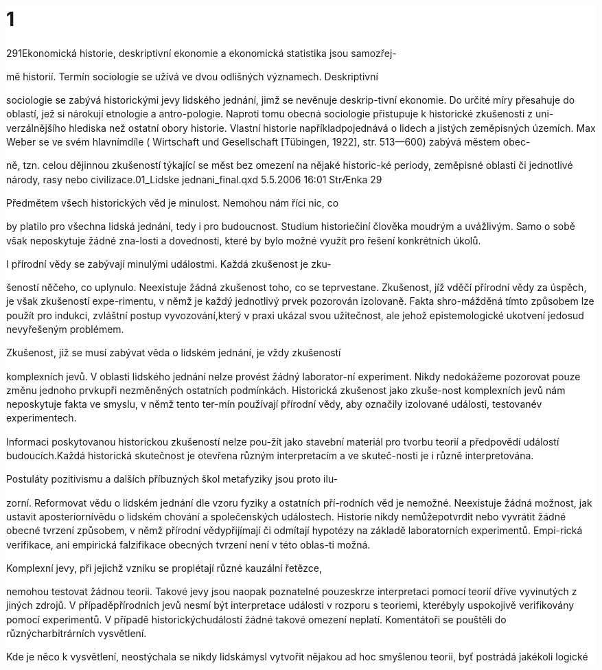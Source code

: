# 1

291Ekonomická historie, deskriptivní ekonomie a ekonomická statistika jsou samozřej-

mě historií. Termín sociologie se užívá ve dvou odlišných významech. Deskriptivní

sociologie se zabývá historickými jevy lidského jednání, jimž se nevěnuje deskrip-tivní ekonomie. Do určité míry přesahuje do oblastí, jež si nárokují etnologie a antro-pologie. Naproti tomu obecná sociologie přistupuje k historické zkušenosti z uni-verzálnějšího hlediska než ostatní obory historie. Vlastní historie napříkladpojednává o lidech a jistých zeměpisných územích. Max Weber se ve svém hlavnímdíle ( Wirtschaft und Gesellschaft [Tübingen, 1922], str. 513—600) zabývá městem obec-

ně, tzn. celou dějinnou zkušeností týkající se měst bez omezení na nějaké historic-ké periody, zeměpisné oblasti či jednotlivé národy, rasy nebo civilizace.01_Lidske jednani_final.qxd 5.5.2006 16:01 StrÆnka 29

Předmětem všech historických věd je minulost. Nemohou nám říci nic, co

by platilo pro všechna lidská jednání, tedy i pro budoucnost. Studium historiečiní člověka moudrým a uvážlivým. Samo o sobě však neposkytuje žádné zna-losti a dovednosti, které by bylo možné využít pro řešení konkrétních úkolů.

I přírodní vědy se zabývají minulými událostmi. Každá zkušenost je zku-

šeností něčeho, co uplynulo. Neexistuje žádná zkušenost toho, co se teprvestane. Zkušenost, jíž vděčí přírodní vědy za úspěch, je však zkušeností expe-rimentu, v němž je každý jednotlivý prvek pozorován izolovaně. Fakta shro-mážděná tímto způsobem lze použít pro indukci, zvláštní postup vyvozování,který v praxi ukázal svou užitečnost, ale jehož epistemologické ukotvení jedosud nevyřešeným problémem.

Zkušenost, jíž se musí zabývat věda o lidském jednání, je vždy zkušeností

komplexních jevů. V oblasti lidského jednání nelze provést žádný laborator-ní experiment. Nikdy nedokážeme pozorovat pouze změnu jednoho prvkupři nezměněných ostatních podmínkách. Historická zkušenost jako zkuše-nost komplexních jevů nám neposkytuje fakta ve smyslu, v němž tento ter-mín používají přírodní vědy, aby označily izolované události, testovanév experimentech.

Informaci poskytovanou historickou zkušeností nelze pou-žít jako stavební materiál pro tvorbu teorií a předpovědí událostí budoucích.Každá historická skutečnost je otevřena různým interpretacím a ve skuteč-nosti je i různě interpretována.

Postuláty pozitivismu a dalších příbuzných škol metafyziky jsou proto ilu-

zorní. Reformovat vědu o lidském jednání dle vzoru fyziky a ostatních pří-rodních věd je nemožné. Neexistuje žádná možnost, jak ustavit aposteriornívědu o lidském chování a společenských událostech. Historie nikdy nemůžepotvrdit nebo vyvrátit žádné obecné tvrzení způsobem, v němž přírodní vědypřijímají či odmítají hypotézy na základě laboratorních experimentů. Empi-rická verifikace, ani empirická falzifikace obecných tvrzení není v této oblas-ti možná.

Komplexní jevy, při jejichž vzniku se proplétají různé kauzální řetězce,

nemohou testovat žádnou teorii. Takové jevy jsou naopak poznatelné pouzeskrze interpretaci pomocí teorií dříve vyvinutých z jiných zdrojů. V případěpřírodních jevů nesmí být interpretace události v rozporu s teoriemi, kterébyly uspokojivě verifikovány pomocí experimentů. V případě historickýchudálostí žádné takové omezení neplatí. Komentátoři se pouštěli do různýcharbitrárních vysvětlení.

Kde je něco k vysvětlení, neostýchala se nikdy lidskámysl vytvořit nějakou ad hoc smyšlenou teorii, byť postrádá jakékoli logické
